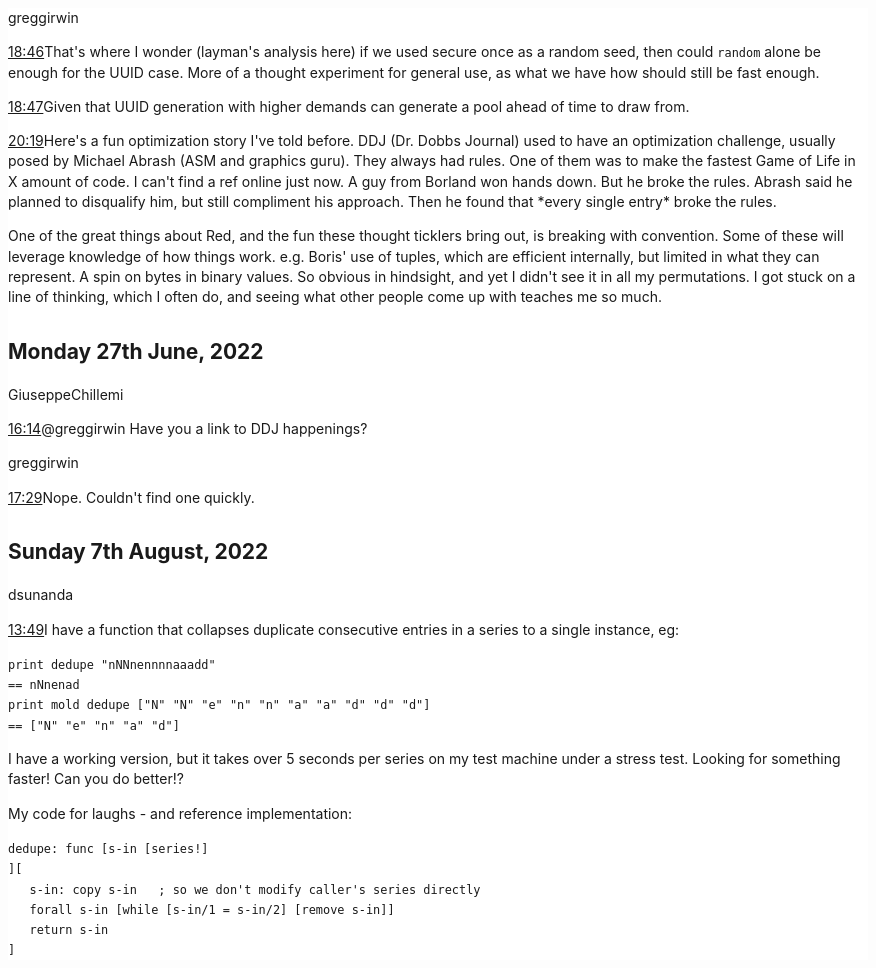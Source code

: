 greggirwin

[18:46](#msg62b8a99aef5ee44882de146a)That's where I wonder (layman's analysis here) if we used secure once as a random seed, then could `random` alone be enough for the UUID case. More of a thought experiment for general use, as what we have how should still be fast enough.

[18:47](#msg62b8a9d2ef5ee44882de1577)Given that UUID generation with higher demands can generate a pool ahead of time to draw from.

[20:19](#msg62b8bf5c9f73251a2c87f3d2)Here's a fun optimization story I've told before. DDJ (Dr. Dobbs Journal) used to have an optimization challenge, usually posed by Michael Abrash (ASM and graphics guru). They always had rules. One of them was to make the fastest Game of Life in X amount of code. I can't find a ref online just now. A guy from Borland won hands down. But he broke the rules. Abrash said he planned to disqualify him, but still compliment his approach. Then he found that \*every single entry* broke the rules.

One of the great things about Red, and the fun these thought ticklers bring out, is breaking with convention. Some of these will leverage knowledge of how things work. e.g. Boris' use of tuples, which are efficient internally, but limited in what they can represent. A spin on bytes in binary values. So obvious in hindsight, and yet I didn't see it in all my permutations. I got stuck on a line of thinking, which I often do, and seeing what other people come up with teaches me so much.

## Monday 27th June, 2022

GiuseppeChillemi

[16:14](#msg62b9d767d3c8894f71c1788c)@greggirwin Have you a link to DDJ happenings?

greggirwin

[17:29](#msg62b9e8fa8fe56a38b5d3c1a9)Nope. Couldn't find one quickly.

## Sunday 7th August, 2022

dsunanda

[13:49](#msg62efc2d972ad51741fec88af)I have a function that collapses duplicate consecutive entries in a series to a single instance, eg:

```
print dedupe "nNNnennnnaaadd" 
== nNnenad
print mold dedupe ["N" "N" "e" "n" "n" "a" "a" "d" "d" "d"]
== ["N" "e" "n" "a" "d"]
```

I have a working version, but it takes over 5 seconds per series on my test machine under a stress test. Looking for something faster! Can you do better!?

My code for laughs - and reference implementation:

```
dedupe: func [s-in [series!]
][
   s-in: copy s-in   ; so we don't modify caller's series directly
   forall s-in [while [s-in/1 = s-in/2] [remove s-in]]
   return s-in
]
```
